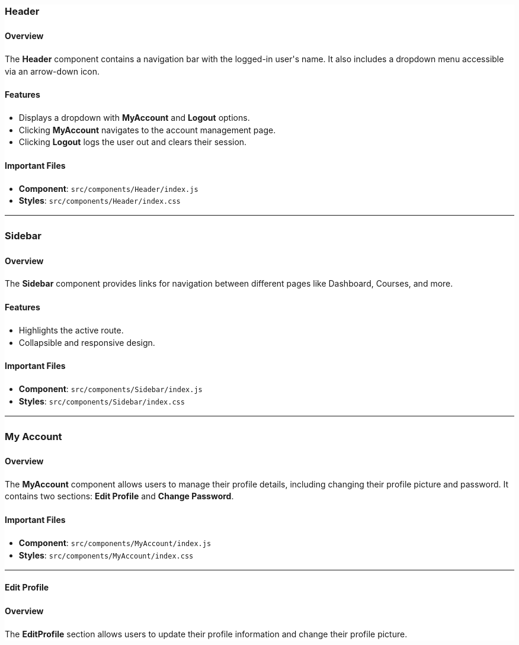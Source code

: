 
### Header

#### Overview
The **Header** component contains a navigation bar with the logged-in user's name. It also includes a dropdown menu accessible via an arrow-down icon.

#### Features
- Displays a dropdown with **MyAccount** and **Logout** options.
- Clicking **MyAccount** navigates to the account management page.
- Clicking **Logout** logs the user out and clears their session.

#### Important Files
- **Component**: `src/components/Header/index.js`
- **Styles**: `src/components/Header/index.css`

---

### Sidebar

#### Overview
The **Sidebar** component provides links for navigation between different pages like Dashboard, Courses, and more.

#### Features
- Highlights the active route.
- Collapsible and responsive design.

#### Important Files
- **Component**: `src/components/Sidebar/index.js`
- **Styles**: `src/components/Sidebar/index.css`

---

### My Account

#### Overview
The **MyAccount** component allows users to manage their profile details, including changing their profile picture and password. It contains two sections: **Edit Profile** and **Change Password**.

#### Important Files
- **Component**: `src/components/MyAccount/index.js`
- **Styles**: `src/components/MyAccount/index.css`

---

#### Edit Profile

#### Overview
The **EditProfile** section allows users to update their profile information and change their profile picture.
